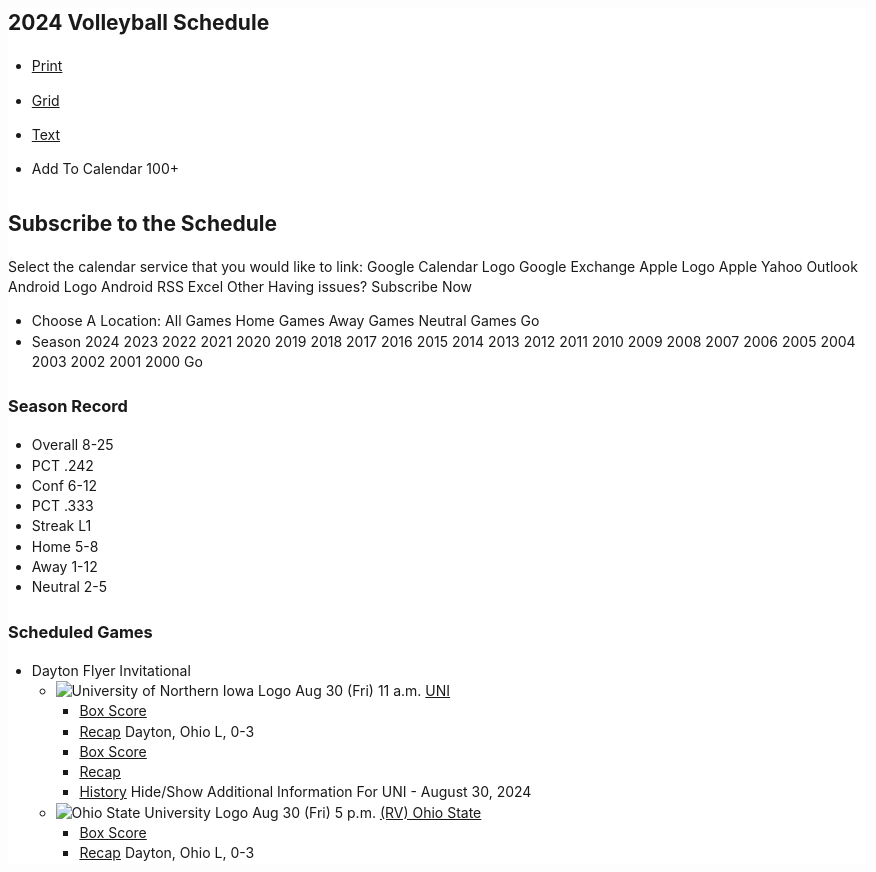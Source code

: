 
## 2024 Volleyball Schedule
  * [Print](https://fiusports.com/sports/womens-volleyball/schedule?print=true)
  * [Grid](https://fiusports.com/sports/womens-volleyball/schedule/2024?grid=true)
  * [Text](https://fiusports.com/services/schedule_txt.ashx?schedule=319)


  * Add To Calendar 100+
## Subscribe to the Schedule
Select the calendar service that you would like to link:
Google Calendar Logo Google
Exchange
Apple Logo Apple
Yahoo
Outlook
Android Logo Android
RSS
Excel
Other
Having issues? Subscribe Now
  * Choose A Location: All Games Home Games Away Games Neutral Games  Go
  * Season 2024 2023 2022 2021 2020 2019 2018 2017 2016 2015 2014 2013 2012 2011 2010 2009 2008 2007 2006 2005 2004 2003 2002 2001 2000  Go


### Season Record
  * Overall 8-25
  * PCT .242
  * Conf 6-12
  * PCT .333
  * Streak L1
  * Home 5-8
  * Away 1-12
  * Neutral 2-5


### Scheduled Games
  * Dayton Flyer Invitational 
    * ![University of Northern Iowa Logo](https://fiusports.com/images/logos/UNI.png?width=80&height=80&mode=max)
Aug 30 (Fri) 11 a.m. 
[UNI](http://www.unipanthers.com)
      * [Box Score](https://fiusports.com/sports/womens-volleyball/stats/2024/uni/boxscore/12464)
      * [Recap](https://fiusports.com/news/2024/8/30/volleyball-falls-to-uni-ohio-state-to-open-play-at-dayton-flyer-invite.aspx)
Dayton, Ohio
L, 0-3
      * [Box Score](https://fiusports.com/sports/womens-volleyball/stats/2024/uni/boxscore/12464)
      * [Recap](https://fiusports.com/news/2024/8/30/volleyball-falls-to-uni-ohio-state-to-open-play-at-dayton-flyer-invite.aspx)
      * [History](https://fiusports.com/sports/womens-volleyball/opponent-history/university-of-northern-iowa/1563)
Hide/Show Additional Information For UNI - August 30, 2024 
    * ![Ohio State University Logo](https://fiusports.com/images/logos/ohio_state_logo.png?width=80&height=80&mode=max)
Aug 30 (Fri) 5 p.m. 
[(RV) Ohio State](http://www.ohiostatebuckeyes.com)
      * [Box Score](https://fiusports.com/sports/womens-volleyball/stats/2024/-rv-ohio-state/boxscore/12465)
      * [Recap](https://fiusports.com/news/2024/8/30/volleyball-falls-to-uni-ohio-state-to-open-play-at-dayton-flyer-invite.aspx)
Dayton, Ohio
L, 0-3